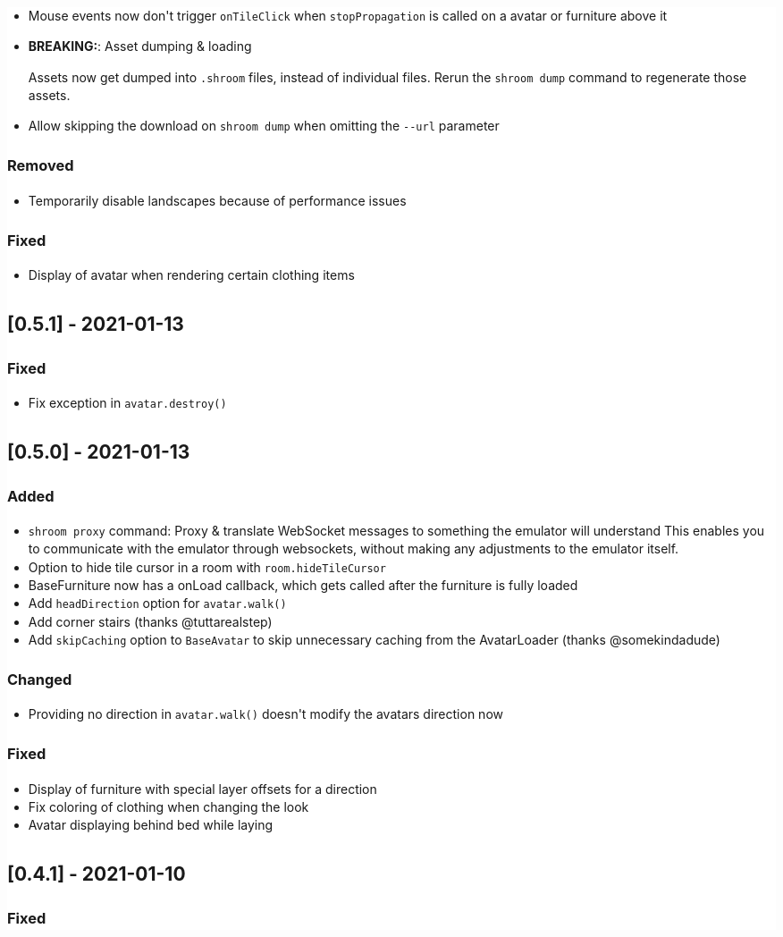 - Mouse events now don't trigger `onTileClick` when `stopPropagation` is called on a avatar or furniture above it
- **BREAKING:**: Asset dumping & loading

  Assets now get dumped into `.shroom` files, instead of individual files. Rerun the `shroom dump` command to regenerate those assets.

- Allow skipping the download on `shroom dump` when omitting the `--url` parameter

### Removed

- Temporarily disable landscapes because of performance issues

### Fixed

- Display of avatar when rendering certain clothing items

## [0.5.1] - 2021-01-13

### Fixed

- Fix exception in `avatar.destroy()`

## [0.5.0] - 2021-01-13

### Added

- `shroom proxy` command: Proxy & translate WebSocket messages to something the emulator will understand
  This enables you to communicate with the emulator through websockets, without making any adjustments to
  the emulator itself.
- Option to hide tile cursor in a room with `room.hideTileCursor`
- BaseFurniture now has a onLoad callback, which gets called after the furniture is fully loaded
- Add `headDirection` option for `avatar.walk()`
- Add corner stairs (thanks @tuttarealstep)
- Add `skipCaching` option to `BaseAvatar` to skip unnecessary caching from the AvatarLoader (thanks @somekindadude)

### Changed

- Providing no direction in `avatar.walk()` doesn't modify the avatars direction now

### Fixed

- Display of furniture with special layer offsets for a direction
- Fix coloring of clothing when changing the look
- Avatar displaying behind bed while laying

## [0.4.1] - 2021-01-10

### Fixed
